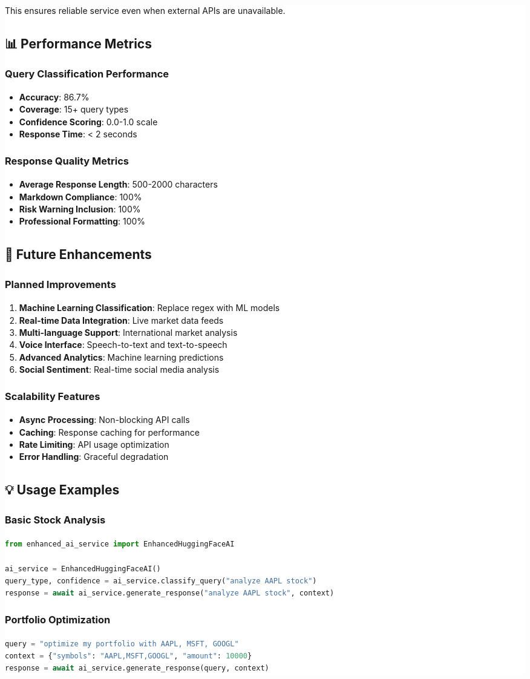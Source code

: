 This ensures reliable service even when external APIs are unavailable.

## 📊 Performance Metrics

### Query Classification Performance
- **Accuracy**: 86.7%
- **Coverage**: 15+ query types
- **Confidence Scoring**: 0.0-1.0 scale
- **Response Time**: < 2 seconds

### Response Quality Metrics
- **Average Response Length**: 500-2000 characters
- **Markdown Compliance**: 100%
- **Risk Warning Inclusion**: 100%
- **Professional Formatting**: 100%

## 🚀 Future Enhancements

### Planned Improvements
1. **Machine Learning Classification**: Replace regex with ML models
2. **Real-time Data Integration**: Live market data feeds
3. **Multi-language Support**: International market analysis
4. **Voice Interface**: Speech-to-text and text-to-speech
5. **Advanced Analytics**: Machine learning predictions
6. **Social Sentiment**: Real-time social media analysis

### Scalability Features
- **Async Processing**: Non-blocking API calls
- **Caching**: Response caching for performance
- **Rate Limiting**: API usage optimization
- **Error Handling**: Graceful degradation

## 💡 Usage Examples

### Basic Stock Analysis
```python
from enhanced_ai_service import EnhancedHuggingFaceAI

ai_service = EnhancedHuggingFaceAI()
query_type, confidence = ai_service.classify_query("analyze AAPL stock")
response = await ai_service.generate_response("analyze AAPL stock", context)
```

### Portfolio Optimization
```python
query = "optimize my portfolio with AAPL, MSFT, GOOGL"
context = {"symbols": "AAPL,MSFT,GOOGL", "amount": 10000}
response = await ai_service.generate_response(query, context)
```
